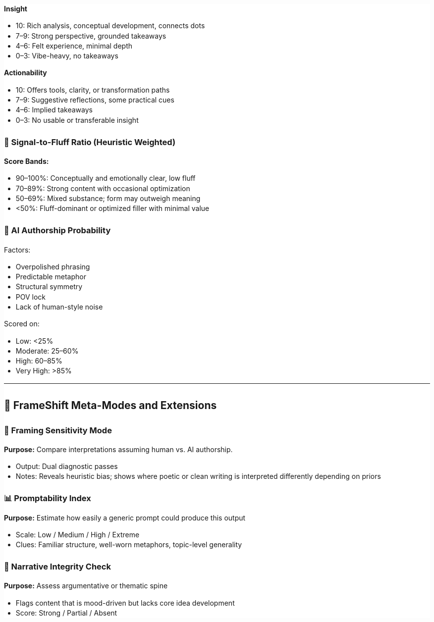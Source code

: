 **Insight**
- 10: Rich analysis, conceptual development, connects dots
- 7–9: Strong perspective, grounded takeaways
- 4–6: Felt experience, minimal depth
- 0–3: Vibe-heavy, no takeaways

**Actionability**
- 10: Offers tools, clarity, or transformation paths
- 7–9: Suggestive reflections, some practical cues
- 4–6: Implied takeaways
- 0–3: No usable or transferable insight

### 🎯 Signal-to-Fluff Ratio (Heuristic Weighted)

**Score Bands:**
- 90–100%: Conceptually and emotionally clear, low fluff
- 70–89%: Strong content with occasional optimization
- 50–69%: Mixed substance; form may outweigh meaning
- <50%: Fluff-dominant or optimized filler with minimal value

### 🤖 AI Authorship Probability
Factors:
- Overpolished phrasing
- Predictable metaphor
- Structural symmetry
- POV lock
- Lack of human-style noise

Scored on:
- Low: <25%
- Moderate: 25–60%
- High: 60–85%
- Very High: >85%

---

## 🔄 FrameShift Meta-Modes and Extensions

### 🧠 Framing Sensitivity Mode
**Purpose:** Compare interpretations assuming human vs. AI authorship.
- Output: Dual diagnostic passes
- Notes: Reveals heuristic bias; shows where poetic or clean writing is interpreted differently depending on priors

### 📊 Promptability Index
**Purpose:** Estimate how easily a generic prompt could produce this output
- Scale: Low / Medium / High / Extreme
- Clues: Familiar structure, well-worn metaphors, topic-level generality

### 🧩 Narrative Integrity Check
**Purpose:** Assess argumentative or thematic spine
- Flags content that is mood-driven but lacks core idea development
- Score: Strong / Partial / Absent
